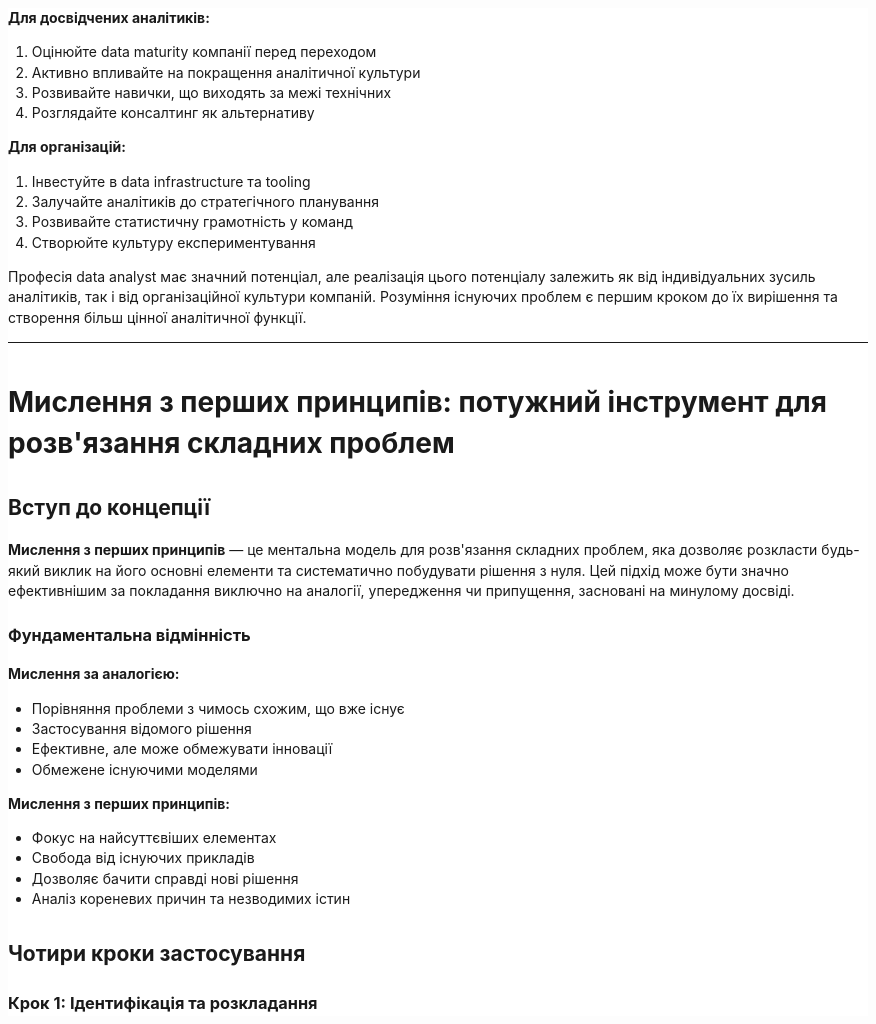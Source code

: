 **Для досвідчених аналітиків:**
1. Оцінюйте data maturity компанії перед переходом
2. Активно впливайте на покращення аналітичної культури
3. Розвивайте навички, що виходять за межі технічних
4. Розглядайте консалтинг як альтернативу

**Для організацій:**
1. Інвестуйте в data infrastructure та tooling
2. Залучайте аналітиків до стратегічного планування
3. Розвивайте статистичну грамотність у команд
4. Створюйте культуру експериментування

Професія data analyst має значний потенціал, але реалізація цього потенціалу залежить як від індивідуальних зусиль аналітиків, так і від організаційної культури компаній. Розуміння існуючих проблем є першим кроком до їх вирішення та створення більш цінної аналітичної функції.













-------------------------------------

# Мислення з перших принципів: потужний інструмент для розв'язання складних проблем

## Вступ до концепції

**Мислення з перших принципів** — це ментальна модель для розв'язання складних проблем, яка дозволяє розкласти будь-який виклик на його основні елементи та систематично побудувати рішення з нуля. Цей підхід може бути значно ефективнішим за покладання виключно на аналогії, упередження чи припущення, засновані на минулому досвіді.

### Фундаментальна відмінність

**Мислення за аналогією:**
- Порівняння проблеми з чимось схожим, що вже існує
- Застосування відомого рішення
- Ефективне, але може обмежувати інновації
- Обмежене існуючими моделями

**Мислення з перших принципів:**
- Фокус на найсуттєвіших елементах
- Свобода від існуючих прикладів
- Дозволяє бачити справді нові рішення
- Аналіз кореневих причин та незводимих істин

## Чотири кроки застосування

### Крок 1: Ідентифікація та розкладання

